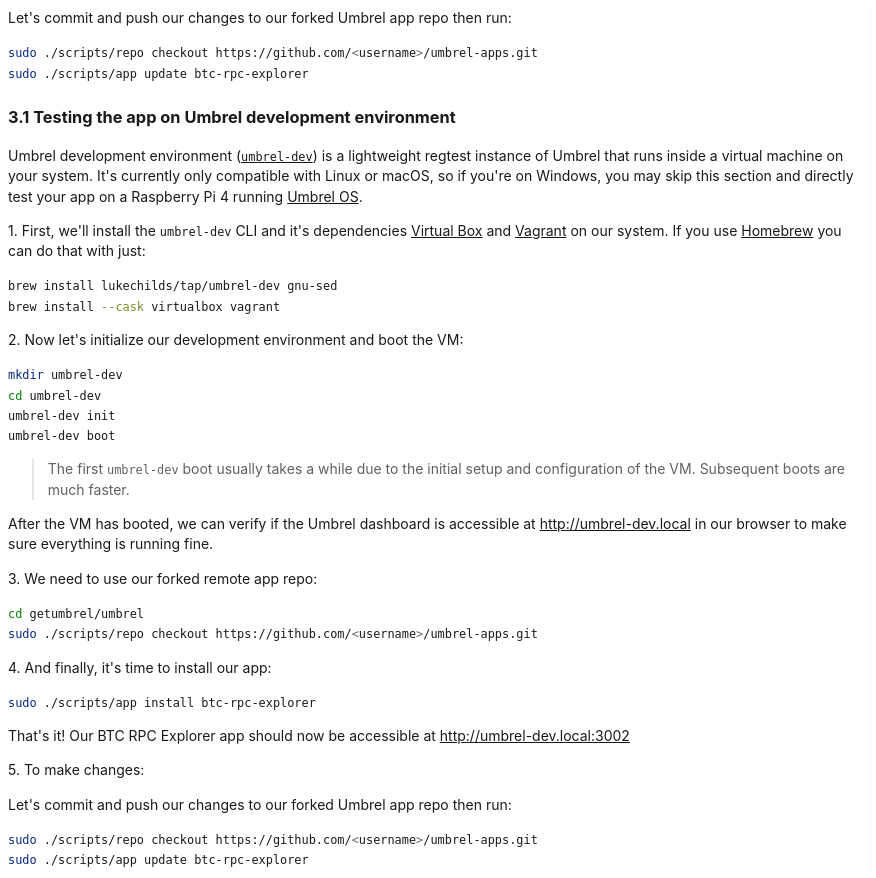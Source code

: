 Let's commit and push our changes to our forked Umbrel app repo then run:

```sh
sudo ./scripts/repo checkout https://github.com/<username>/umbrel-apps.git
sudo ./scripts/app update btc-rpc-explorer
```

### 3.1 Testing the app on Umbrel development environment

Umbrel development environment ([`umbrel-dev`](https://github.com/getumbrel/umbrel-dev)) is a lightweight regtest instance of Umbrel that runs inside a virtual machine on your system. It's currently only compatible with Linux or macOS, so if you're on Windows, you may skip this section and directly test your app on a Raspberry Pi 4 running [Umbrel OS](https://github.com/getumbrel/umbrel-os).

1\. First, we'll install the `umbrel-dev` CLI and it's dependencies [Virtual Box](https://www.virtualbox.org) and [Vagrant](https://vagrantup.com) on our system. If you use [Homebrew](https://brew.sh) you can do that with just:

```sh
brew install lukechilds/tap/umbrel-dev gnu-sed
brew install --cask virtualbox vagrant
```

2\. Now let's initialize our development environment and boot the VM:

```sh
mkdir umbrel-dev
cd umbrel-dev
umbrel-dev init
umbrel-dev boot
```

> The first `umbrel-dev` boot usually takes a while due to the initial setup and configuration of the VM. Subsequent boots are much faster.

After the VM has booted, we can verify if the Umbrel dashboard is accessible at http://umbrel-dev.local in our browser to make sure everything is running fine.

3\. We need to use our forked remote app repo:

```sh
cd getumbrel/umbrel
sudo ./scripts/repo checkout https://github.com/<username>/umbrel-apps.git
```

4\. And finally, it's time to install our app:

```sh
sudo ./scripts/app install btc-rpc-explorer
```

That's it! Our BTC RPC Explorer app should now be accessible at http://umbrel-dev.local:3002

5\. To make changes:

Let's commit and push our changes to our forked Umbrel app repo then run:

```sh
sudo ./scripts/repo checkout https://github.com/<username>/umbrel-apps.git
sudo ./scripts/app update btc-rpc-explorer
```

